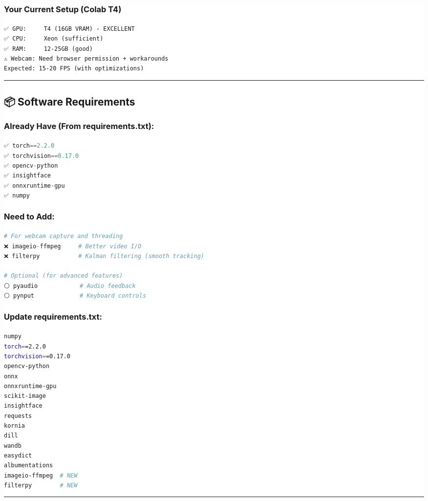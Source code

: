 ### **Your Current Setup (Colab T4)**
```
✅ GPU:     T4 (16GB VRAM) - EXCELLENT
✅ CPU:     Xeon (sufficient)
✅ RAM:     12-25GB (good)
⚠️ Webcam: Need browser permission + workarounds
Expected: 15-20 FPS (with optimizations)
```

---

## 📦 **Software Requirements**

### **Already Have (From requirements.txt):**
```python
✅ torch==2.2.0
✅ torchvision==0.17.0
✅ opencv-python
✅ insightface
✅ onnxruntime-gpu
✅ numpy
```

### **Need to Add:**
```python
# For webcam capture and threading
❌ imageio-ffmpeg     # Better video I/O
❌ filterpy           # Kalman filtering (smooth tracking)

# Optional (for advanced features)
⚪ pyaudio            # Audio feedback
⚪ pynput             # Keyboard controls
```

### **Update requirements.txt:**
```bash
numpy
torch==2.2.0
torchvision==0.17.0
opencv-python
onnx
onnxruntime-gpu
scikit-image
insightface
requests
kornia
dill
wandb
easydict
albumentations
imageio-ffmpeg  # NEW
filterpy        # NEW
```

---